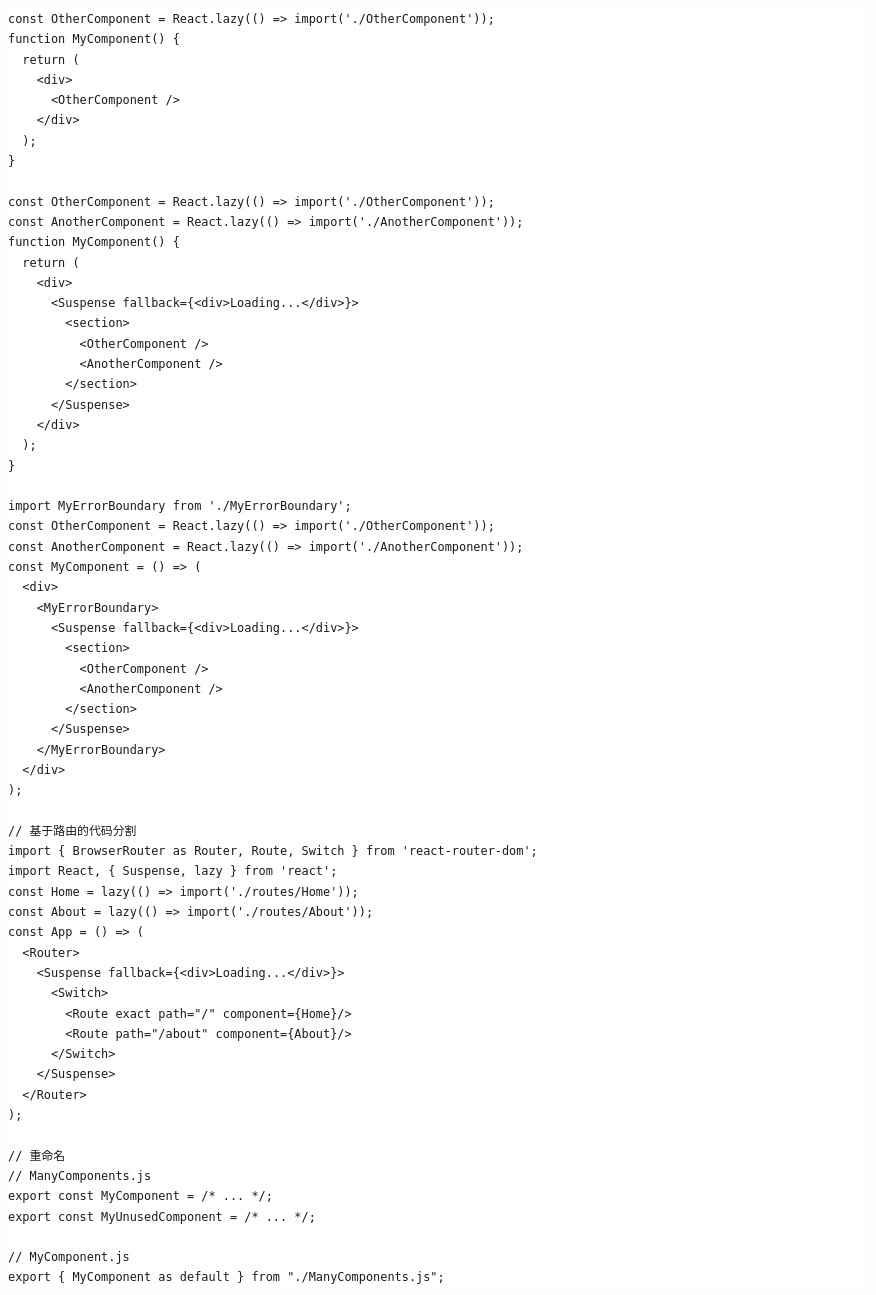 ```
const OtherComponent = React.lazy(() => import('./OtherComponent'));
function MyComponent() {
  return (
    <div>
      <OtherComponent />
    </div>
  );
}

const OtherComponent = React.lazy(() => import('./OtherComponent'));
const AnotherComponent = React.lazy(() => import('./AnotherComponent'));
function MyComponent() {
  return (
    <div>
      <Suspense fallback={<div>Loading...</div>}>
        <section>
          <OtherComponent />
          <AnotherComponent />
        </section>
      </Suspense>
    </div>
  );
}

import MyErrorBoundary from './MyErrorBoundary';
const OtherComponent = React.lazy(() => import('./OtherComponent'));
const AnotherComponent = React.lazy(() => import('./AnotherComponent'));
const MyComponent = () => (
  <div>
    <MyErrorBoundary>
      <Suspense fallback={<div>Loading...</div>}>
        <section>
          <OtherComponent />
          <AnotherComponent />
        </section>
      </Suspense>
    </MyErrorBoundary>
  </div>
);

// 基于路由的代码分割
import { BrowserRouter as Router, Route, Switch } from 'react-router-dom';
import React, { Suspense, lazy } from 'react';
const Home = lazy(() => import('./routes/Home'));
const About = lazy(() => import('./routes/About'));
const App = () => (
  <Router>
    <Suspense fallback={<div>Loading...</div>}>
      <Switch>
        <Route exact path="/" component={Home}/>
        <Route path="/about" component={About}/>
      </Switch>
    </Suspense>
  </Router>
);

// 重命名
// ManyComponents.js
export const MyComponent = /* ... */;
export const MyUnusedComponent = /* ... */;

// MyComponent.js
export { MyComponent as default } from "./ManyComponents.js";
```